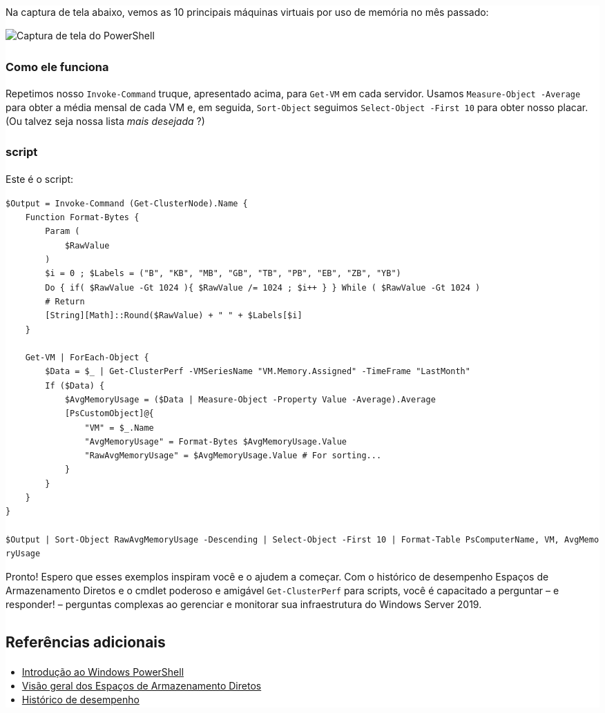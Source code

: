 Na captura de tela abaixo, vemos as 10 principais máquinas virtuais por uso de memória no mês passado:

![Captura de tela do PowerShell](media/performance-history/Show-TopMemoryVMs.png)

### <a name="how-it-works"></a>Como ele funciona

Repetimos nosso `Invoke-Command` truque, apresentado acima, para `Get-VM` em cada servidor. Usamos `Measure-Object -Average` para obter a média mensal de cada VM e, em seguida, `Sort-Object` seguimos `Select-Object -First 10` para obter nosso placar. (Ou talvez seja nossa lista *mais desejada* ?)

### <a name="script"></a>script

Este é o script:

```
$Output = Invoke-Command (Get-ClusterNode).Name {
    Function Format-Bytes {
        Param (
            $RawValue
        )
        $i = 0 ; $Labels = ("B", "KB", "MB", "GB", "TB", "PB", "EB", "ZB", "YB")
        Do { if( $RawValue -Gt 1024 ){ $RawValue /= 1024 ; $i++ } } While ( $RawValue -Gt 1024 )
        # Return
        [String][Math]::Round($RawValue) + " " + $Labels[$i]
    }

    Get-VM | ForEach-Object {
        $Data = $_ | Get-ClusterPerf -VMSeriesName "VM.Memory.Assigned" -TimeFrame "LastMonth"
        If ($Data) {
            $AvgMemoryUsage = ($Data | Measure-Object -Property Value -Average).Average
            [PsCustomObject]@{
                "VM" = $_.Name
                "AvgMemoryUsage" = Format-Bytes $AvgMemoryUsage.Value
                "RawAvgMemoryUsage" = $AvgMemoryUsage.Value # For sorting...
            }
        }
    }
}

$Output | Sort-Object RawAvgMemoryUsage -Descending | Select-Object -First 10 | Format-Table PsComputerName, VM, AvgMemoryUsage
```

Pronto! Espero que esses exemplos inspiram você e o ajudem a começar. Com o histórico de desempenho Espaços de Armazenamento Diretos e o cmdlet poderoso e amigável `Get-ClusterPerf` para scripts, você é capacitado a perguntar – e responder! – perguntas complexas ao gerenciar e monitorar sua infraestrutura do Windows Server 2019.

## <a name="additional-references"></a>Referências adicionais

- [Introdução ao Windows PowerShell](/powershell/scripting/getting-started/getting-started-with-windows-powershell)
- [Visão geral dos Espaços de Armazenamento Diretos](storage-spaces-direct-overview.md)
- [Histórico de desempenho](performance-history.md)
